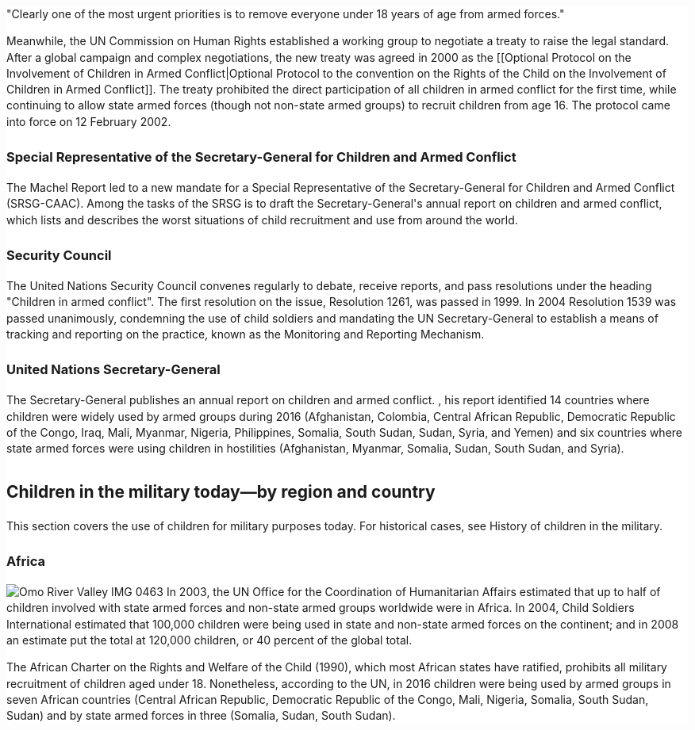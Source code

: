 "Clearly one of the most urgent priorities is to remove everyone under 18 years of age from armed forces."

Meanwhile, the UN Commission on Human Rights established a working group to negotiate a treaty to raise the legal standard. After a global campaign and complex negotiations, the new treaty was agreed in 2000 as the [[Optional Protocol on the Involvement of Children in Armed Conflict|Optional Protocol to the convention on the Rights of the Child on the Involvement of Children in Armed Conflict]]. The treaty prohibited the direct participation of all children in armed conflict for the first time, while continuing to allow state armed forces (though not non-state armed groups) to recruit children from age 16. The protocol came into force on 12 February 2002.

### Special Representative of the Secretary-General for Children and Armed Conflict
The Machel Report led to a new mandate for a Special Representative of the Secretary-General for Children and Armed Conflict (SRSG-CAAC). Among the tasks of the SRSG is to draft the Secretary-General's annual report on children and armed conflict, which lists and describes the worst situations of child recruitment and use from around the world.

### Security Council
The United Nations Security Council convenes regularly to debate, receive reports, and pass resolutions under the heading "Children in armed conflict". The first resolution on the issue, Resolution 1261, was passed in 1999. In 2004 Resolution 1539 was passed unanimously, condemning the use of child soldiers and mandating the UN Secretary-General to establish a means of tracking and reporting on the practice, known as the Monitoring and Reporting Mechanism.

### United Nations Secretary-General
The Secretary-General publishes an annual report on children and armed conflict. , his report identified 14 countries where children were widely used by armed groups during 2016 (Afghanistan, Colombia, Central African Republic, Democratic Republic of the Congo, Iraq, Mali, Myanmar, Nigeria, Philippines, Somalia, South Sudan, Sudan, Syria, and Yemen) and six countries where state armed forces were using children in hostilities (Afghanistan, Myanmar, Somalia, Sudan, South Sudan, and Syria).

## Children in the military today—by region and country
This section covers the use of children for military purposes today. For historical cases, see History of children in the military.

### Africa
![Omo River Valley IMG 0463](https://wikipedia.org/wiki/Special:Redirect/file/Omo_River_Valley_IMG_0463.jpg?)
In 2003, the UN Office for the Coordination of Humanitarian Affairs estimated that up to half of children involved with state armed forces and non-state armed groups worldwide were in Africa. In 2004, Child Soldiers International estimated that 100,000 children were being used in state and non-state armed forces on the continent; and in 2008 an estimate put the total at 120,000 children, or 40 percent of the global total.

The African Charter on the Rights and Welfare of the Child (1990), which most African states have ratified, prohibits all military recruitment of children aged under 18. Nonetheless, according to the UN, in 2016 children were being used by armed groups in seven African countries (Central African Republic, Democratic Republic of the Congo, Mali, Nigeria, Somalia, South Sudan, Sudan) and by state armed forces in three (Somalia, Sudan, South Sudan).
